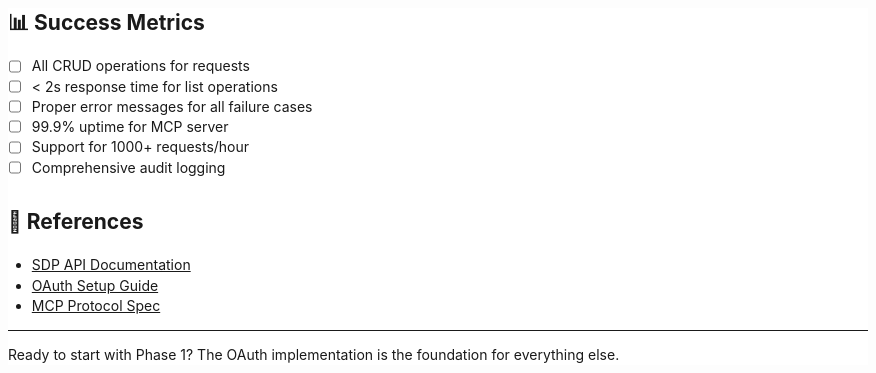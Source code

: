 ## 📊 Success Metrics

- [ ] All CRUD operations for requests
- [ ] < 2s response time for list operations
- [ ] Proper error messages for all failure cases
- [ ] 99.9% uptime for MCP server
- [ ] Support for 1000+ requests/hour
- [ ] Comprehensive audit logging

## 🔗 References

- [SDP API Documentation](https://www.manageengine.com/products/service-desk/sdpod-v3-api/index.html)
- [OAuth Setup Guide](https://www.manageengine.com/products/service-desk/sdpod-v3-api/getting-started/oauth-2.0.html)
- [MCP Protocol Spec](https://modelcontextprotocol.io/specification)

---

Ready to start with Phase 1? The OAuth implementation is the foundation for everything else.